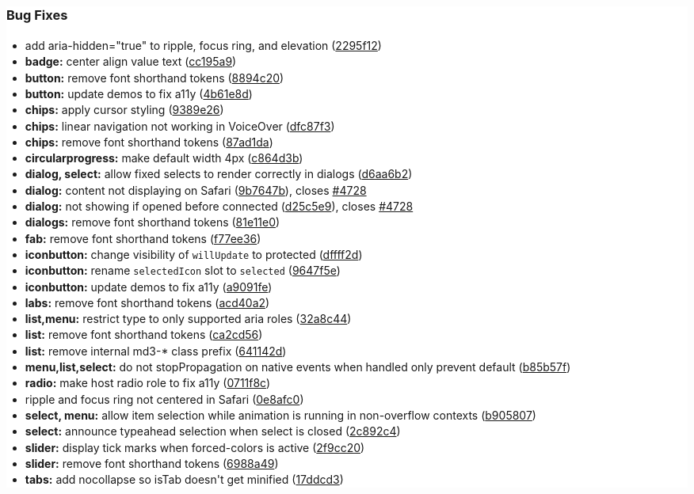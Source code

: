 
### Bug Fixes

* add aria-hidden="true" to ripple, focus ring, and elevation ([2295f12](https://github.com/material-components/material-web/commit/2295f12e711f563b05a19d1d354e37a986027d5d))
* **badge:** center align value text ([cc195a9](https://github.com/material-components/material-web/commit/cc195a947656b2f4765be77ba2fa3cbfe680ba76))
* **button:** remove font shorthand tokens ([8894c20](https://github.com/material-components/material-web/commit/8894c20c6becab188f6136753f538372258b8faf))
* **button:** update demos to fix a11y ([4b61e8d](https://github.com/material-components/material-web/commit/4b61e8d2034448a0d06baddca4d6f768f82b35bd))
* **chips:** apply cursor styling ([9389e26](https://github.com/material-components/material-web/commit/9389e26b68705e82c1cde5469ab7777790db5477))
* **chips:** linear navigation not working in VoiceOver ([dfc87f3](https://github.com/material-components/material-web/commit/dfc87f32e8621b0bbcf8156a276bd67a5ecd1ddc))
* **chips:** remove font shorthand tokens ([87ad1da](https://github.com/material-components/material-web/commit/87ad1dae4fbcdc037f842e65e173d0b66e210081))
* **circularprogress:** make default width 4px ([c864d3b](https://github.com/material-components/material-web/commit/c864d3b638fffdb22a1897507595d666fb16784a))
* **dialog, select:** allow fixed selects to render correctly in dialogs ([d6aa6b2](https://github.com/material-components/material-web/commit/d6aa6b22c794ed48f2937ea4a33f321d0b1f9b25))
* **dialog:** content not displaying on Safari ([9b7647b](https://github.com/material-components/material-web/commit/9b7647bd3d44c433e0edad7cd4d30f6fdd220f25)), closes [#4728](https://github.com/material-components/material-web/issues/4728)
* **dialog:** not showing if opened before connected ([d25c5e9](https://github.com/material-components/material-web/commit/d25c5e9ecade4ecc3d6ea4ceb9c5e2bc1d19dc06)), closes [#4728](https://github.com/material-components/material-web/issues/4728)
* **dialogs:** remove font shorthand tokens ([81e11e0](https://github.com/material-components/material-web/commit/81e11e09fa5ded5ab41e7cbcb977cd7dbc3ece81))
* **fab:** remove font shorthand tokens ([f77ee36](https://github.com/material-components/material-web/commit/f77ee3628c0ef6945f11c8045c3c2e4e0f262d68))
* **iconbutton:** change visibility of `willUpdate` to protected ([dffff2d](https://github.com/material-components/material-web/commit/dffff2d1a31f3ed40b28f57570ba4df7f61f7210))
* **iconbutton:** rename `selectedIcon` slot to `selected` ([9647f5e](https://github.com/material-components/material-web/commit/9647f5e5147b2d94f2db8ea6ca45c7f819714324))
* **iconbutton:** update demos to fix a11y ([a9091fe](https://github.com/material-components/material-web/commit/a9091fe036af55986123770606a686388fd39b3f))
* **labs:** remove font shorthand tokens ([acd40a2](https://github.com/material-components/material-web/commit/acd40a2f57277a67850c8e103a405dfcc4d3fdce))
* **list,menu:** restrict type to only supported aria roles ([32a8c44](https://github.com/material-components/material-web/commit/32a8c4410eff4bede75c77bcdd43541967c8d0e7))
* **list:** remove font shorthand tokens ([ca2cd56](https://github.com/material-components/material-web/commit/ca2cd56bd1b668904c6aea2b4d18602e773e1c9f))
* **list:** remove internal md3-* class prefix ([641142d](https://github.com/material-components/material-web/commit/641142dff0fa679754a6f26518e9db7eccf5f6f5))
* **menu,list,select:** do not stopPropagation on native events when handled only prevent default ([b85b57f](https://github.com/material-components/material-web/commit/b85b57fa792663460dbc1730c9e574e2b5ab998d))
* **radio:** make host radio role to fix a11y ([0711f8c](https://github.com/material-components/material-web/commit/0711f8c03c2c4c743386abf490e6dddf243be5e6))
* ripple and focus ring not centered in Safari ([0e8afc0](https://github.com/material-components/material-web/commit/0e8afc01757c3f1f8a5bf904e8cb857ea88bd7bf))
* **select, menu:** allow item selection while animation is running in non-overflow contexts ([b905807](https://github.com/material-components/material-web/commit/b9058076b6bdf10ad135003b6c91ac46ebcb273b))
* **select:** announce typeahead selection when select is closed ([2c892c4](https://github.com/material-components/material-web/commit/2c892c411472481c44d6d5a0bdec073d74634d89))
* **slider:** display tick marks when forced-colors is active ([2f9cc20](https://github.com/material-components/material-web/commit/2f9cc208df53f0587e3712ec03c164bac25efade))
* **slider:** remove font shorthand tokens ([6988a49](https://github.com/material-components/material-web/commit/6988a49a3b28273d02cad20ff0129c2906a63a26))
* **tabs:** add nocollapse so isTab doesn't get minified ([17ddcd3](https://github.com/material-components/material-web/commit/17ddcd3c2e1c994b868d8b49d55a7457234929b2))